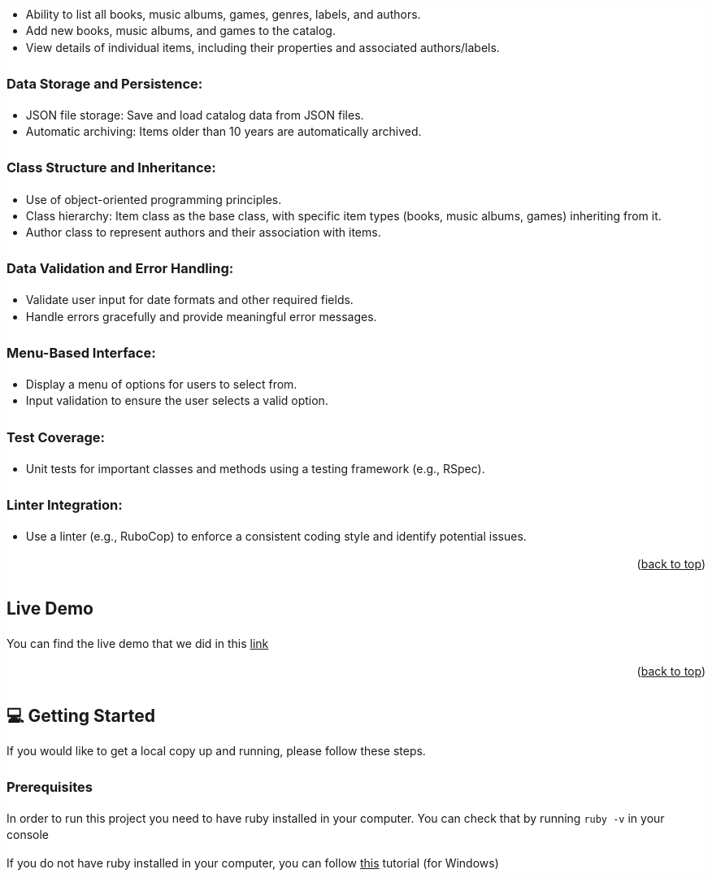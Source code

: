 - Ability to list all books, music albums, games, genres, labels, and authors.
- Add new books, music albums, and games to the catalog.
- View details of individual items, including their properties and associated authors/labels.

### Data Storage and Persistence:

- JSON file storage: Save and load catalog data from JSON files.
- Automatic archiving: Items older than 10 years are automatically archived.

### Class Structure and Inheritance:

- Use of object-oriented programming principles.
- Class hierarchy: Item class as the base class, with specific item types (books, music albums, games) inheriting from it.
- Author class to represent authors and their association with items.

### Data Validation and Error Handling:

- Validate user input for date formats and other required fields.
- Handle errors gracefully and provide meaningful error messages.

### Menu-Based Interface:

- Display a menu of options for users to select from.
- Input validation to ensure the user selects a valid option.

### Test Coverage:

- Unit tests for important classes and methods using a testing framework (e.g., RSpec).

### Linter Integration:

- Use a linter (e.g., RuboCop) to enforce a consistent coding style and identify potential issues.

<p align="right">(<a href="#readme-top">back to top</a>)</p>

## Live Demo <a name="live-demo"></a>

You can find the live demo that we did in this [link](https://drive.google.com/file/d/1GwgpWpj2NG3-KfgMXyV_T8f3WZsMy3ju/view?usp=drive_link)

<p align="right">(<a href="#readme-top">back to top</a>)</p>

## 💻 Getting Started <a name="getting-started"></a>

If you would like to get a local copy up and running, please follow these steps.

### Prerequisites

In order to run this project you need to have ruby installed in your computer. You can check that by running `ruby -v` in your console <br>

If you do not have ruby installed in your computer, you can follow [this](https://gorails.com/setup/windows/10) tutorial (for Windows) <br>
